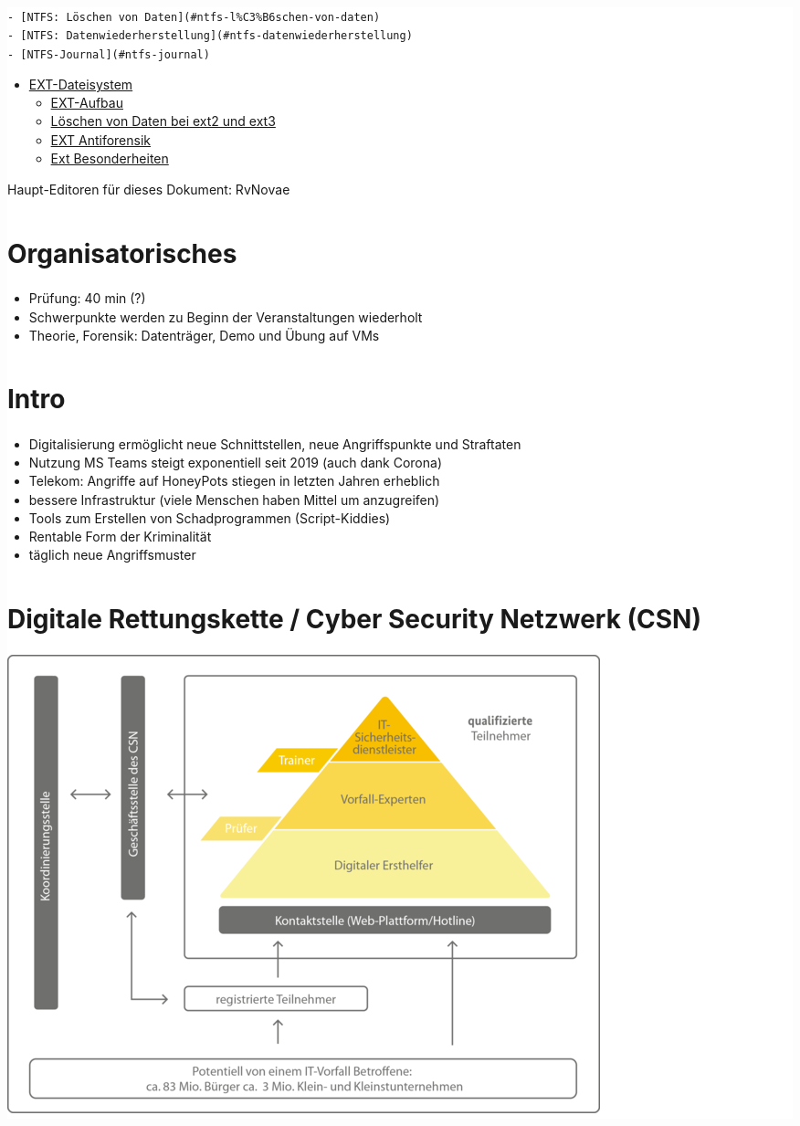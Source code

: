     - [NTFS: Löschen von Daten](#ntfs-l%C3%B6schen-von-daten)
    - [NTFS: Datenwiederherstellung](#ntfs-datenwiederherstellung)
    - [NTFS-Journal](#ntfs-journal)
  - [EXT-Dateisystem](#ext-dateisystem)
    - [EXT-Aufbau](#ext-aufbau)
    - [Löschen von Daten bei ext2 und ext3](#l%C3%B6schen-von-daten-bei-ext2-und-ext3)
    - [EXT Antiforensik](#ext-antiforensik)
    - [Ext Besonderheiten](#ext-besonderheiten)



Haupt-Editoren für dieses Dokument: RvNovae



# Organisatorisches



- Prüfung: 40 min (?)
- Schwerpunkte werden zu Beginn der Veranstaltungen wiederholt
- Theorie, Forensik: Datenträger, Demo und Übung auf VMs



# Intro



- Digitalisierung ermöglicht neue Schnittstellen, neue Angriffspunkte und Straftaten
- Nutzung MS Teams  steigt exponentiell seit 2019 (auch dank Corona)
- Telekom: Angriffe auf HoneyPots stiegen in letzten Jahren erheblich
- bessere Infrastruktur (viele Menschen haben Mittel um anzugreifen)
- Tools zum Erstellen von Schadprogrammen (Script-Kiddies)
- Rentable Form der Kriminalität
- täglich neue Angriffsmuster

# Digitale Rettungskette / Cyber Security Netzwerk (CSN)

![CSN](assets/Rollen_CSN.png)
